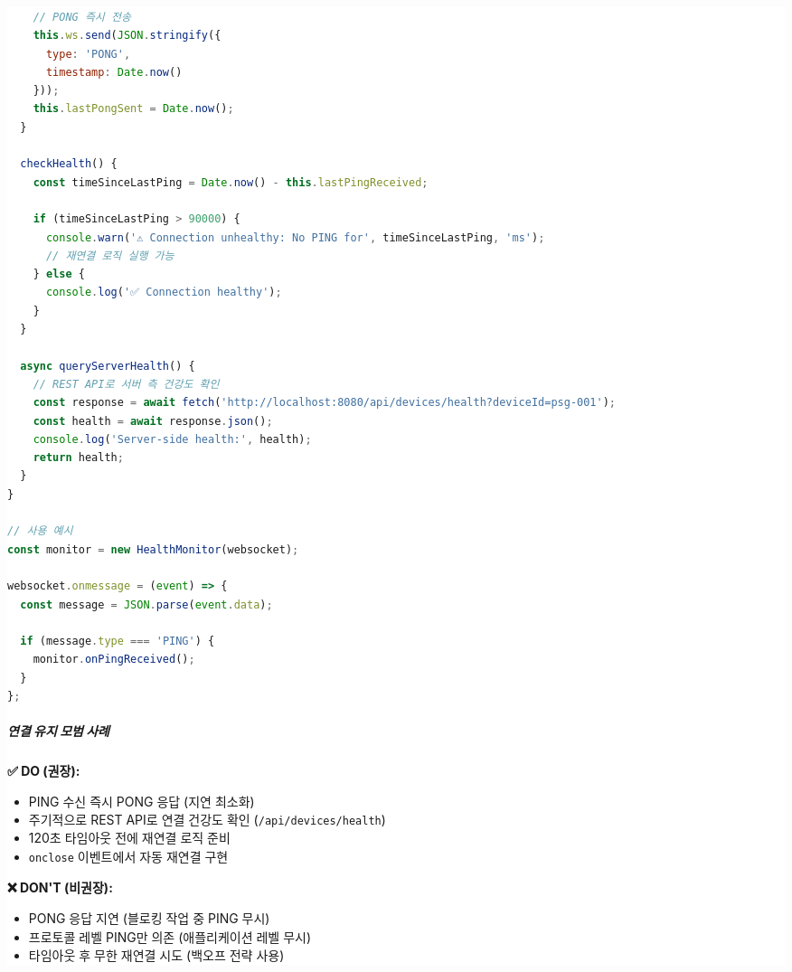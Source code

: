 ```javascript
    // PONG 즉시 전송
    this.ws.send(JSON.stringify({
      type: 'PONG',
      timestamp: Date.now()
    }));
    this.lastPongSent = Date.now();
  }

  checkHealth() {
    const timeSinceLastPing = Date.now() - this.lastPingReceived;

    if (timeSinceLastPing > 90000) {
      console.warn('⚠️ Connection unhealthy: No PING for', timeSinceLastPing, 'ms');
      // 재연결 로직 실행 가능
    } else {
      console.log('✅ Connection healthy');
    }
  }

  async queryServerHealth() {
    // REST API로 서버 측 건강도 확인
    const response = await fetch('http://localhost:8080/api/devices/health?deviceId=psg-001');
    const health = await response.json();
    console.log('Server-side health:', health);
    return health;
  }
}

// 사용 예시
const monitor = new HealthMonitor(websocket);

websocket.onmessage = (event) => {
  const message = JSON.parse(event.data);

  if (message.type === 'PING') {
    monitor.onPingReceived();
  }
};
```

##### 연결 유지 모범 사례

**✅ DO (권장):**
- PING 수신 즉시 PONG 응답 (지연 최소화)
- 주기적으로 REST API로 연결 건강도 확인 (`/api/devices/health`)
- 120초 타임아웃 전에 재연결 로직 준비
- `onclose` 이벤트에서 자동 재연결 구현

**❌ DON'T (비권장):**
- PONG 응답 지연 (블로킹 작업 중 PING 무시)
- 프로토콜 레벨 PING만 의존 (애플리케이션 레벨 무시)
- 타임아웃 후 무한 재연결 시도 (백오프 전략 사용)

